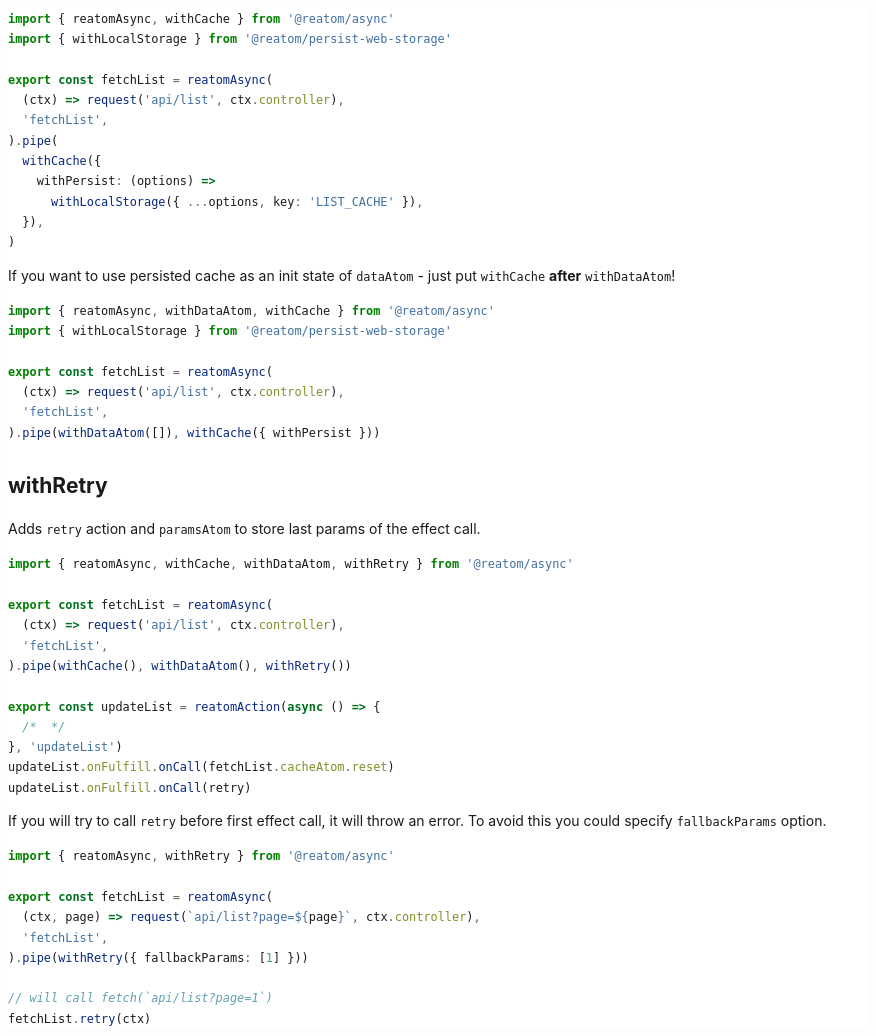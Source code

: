 ```ts
import { reatomAsync, withCache } from '@reatom/async'
import { withLocalStorage } from '@reatom/persist-web-storage'

export const fetchList = reatomAsync(
  (ctx) => request('api/list', ctx.controller),
  'fetchList',
).pipe(
  withCache({
    withPersist: (options) =>
      withLocalStorage({ ...options, key: 'LIST_CACHE' }),
  }),
)
```

If you want to use persisted cache as an init state of `dataAtom` - just put `withCache` **after** `withDataAtom`!

```ts
import { reatomAsync, withDataAtom, withCache } from '@reatom/async'
import { withLocalStorage } from '@reatom/persist-web-storage'

export const fetchList = reatomAsync(
  (ctx) => request('api/list', ctx.controller),
  'fetchList',
).pipe(withDataAtom([]), withCache({ withPersist }))
```

## withRetry

Adds `retry` action and `paramsAtom` to store last params of the effect call.

```ts
import { reatomAsync, withCache, withDataAtom, withRetry } from '@reatom/async'

export const fetchList = reatomAsync(
  (ctx) => request('api/list', ctx.controller),
  'fetchList',
).pipe(withCache(), withDataAtom(), withRetry())

export const updateList = reatomAction(async () => {
  /*  */
}, 'updateList')
updateList.onFulfill.onCall(fetchList.cacheAtom.reset)
updateList.onFulfill.onCall(retry)
```

If you will try to call `retry` before first effect call, it will throw an error. To avoid this you could specify `fallbackParams` option.

```ts
import { reatomAsync, withRetry } from '@reatom/async'

export const fetchList = reatomAsync(
  (ctx, page) => request(`api/list?page=${page}`, ctx.controller),
  'fetchList',
).pipe(withRetry({ fallbackParams: [1] }))

// will call fetch(`api/list?page=1`)
fetchList.retry(ctx)
```

